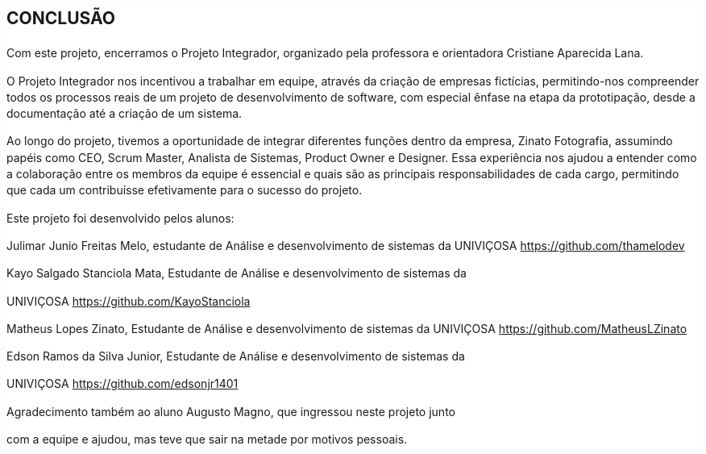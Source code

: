 ## CONCLUSÃO

Com este projeto, encerramos o Projeto Integrador, organizado pela professora e
orientadora Cristiane Aparecida Lana.

O Projeto Integrador nos incentivou a trabalhar em equipe, através da criação de
empresas fictícias, permitindo-nos compreender todos os processos reais de um
projeto de desenvolvimento de software, com especial ênfase na etapa da prototipação,
desde a documentação até a criação de um sistema.


Ao longo do projeto, tivemos a oportunidade de integrar diferentes funções dentro da
empresa, Zinato Fotografia, assumindo papéis como CEO, Scrum Master, Analista de
Sistemas, Product Owner e Designer. Essa experiência nos ajudou a entender como a
colaboração entre os membros da equipe é essencial e quais são as principais
responsabilidades de cada cargo, permitindo que cada um contribuísse efetivamente
para o sucesso do projeto.

Este projeto foi desenvolvido pelos alunos:

Julimar Junio Freitas Melo, estudante de Análise e desenvolvimento de sistemas da
UNIVIÇOSA https://github.com/thamelodev

Kayo Salgado Stanciola Mata, Estudante de Análise e desenvolvimento de sistemas da

UNIVIÇOSA https://github.com/KayoStanciola

Matheus Lopes Zinato, Estudante de Análise e desenvolvimento de sistemas da UNIVIÇOSA https://github.com/MatheusLZinato

Edson Ramos da Silva Junior, Estudante de Análise e desenvolvimento de sistemas da

UNIVIÇOSA https://github.com/edsonjr1401

Agradecimento também ao aluno Augusto Magno, que ingressou neste projeto junto

com a equipe e ajudou, mas teve que sair na metade por motivos pessoais.
